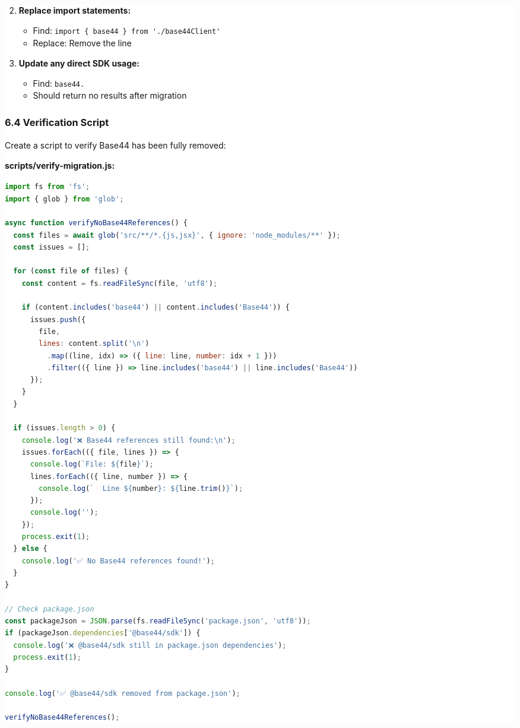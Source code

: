 2. **Replace import statements:**
   - Find: `import { base44 } from './base44Client'`
   - Replace: Remove the line

3. **Update any direct SDK usage:**
   - Find: `base44.`
   - Should return no results after migration

### 6.4 Verification Script

Create a script to verify Base44 has been fully removed:

**scripts/verify-migration.js:**
```javascript
import fs from 'fs';
import { glob } from 'glob';

async function verifyNoBase44References() {
  const files = await glob('src/**/*.{js,jsx}', { ignore: 'node_modules/**' });
  const issues = [];

  for (const file of files) {
    const content = fs.readFileSync(file, 'utf8');

    if (content.includes('base44') || content.includes('Base44')) {
      issues.push({
        file,
        lines: content.split('\n')
          .map((line, idx) => ({ line: line, number: idx + 1 }))
          .filter(({ line }) => line.includes('base44') || line.includes('Base44'))
      });
    }
  }

  if (issues.length > 0) {
    console.log('❌ Base44 references still found:\n');
    issues.forEach(({ file, lines }) => {
      console.log(`File: ${file}`);
      lines.forEach(({ line, number }) => {
        console.log(`  Line ${number}: ${line.trim()}`);
      });
      console.log('');
    });
    process.exit(1);
  } else {
    console.log('✅ No Base44 references found!');
  }
}

// Check package.json
const packageJson = JSON.parse(fs.readFileSync('package.json', 'utf8'));
if (packageJson.dependencies['@base44/sdk']) {
  console.log('❌ @base44/sdk still in package.json dependencies');
  process.exit(1);
}

console.log('✅ @base44/sdk removed from package.json');

verifyNoBase44References();
```
